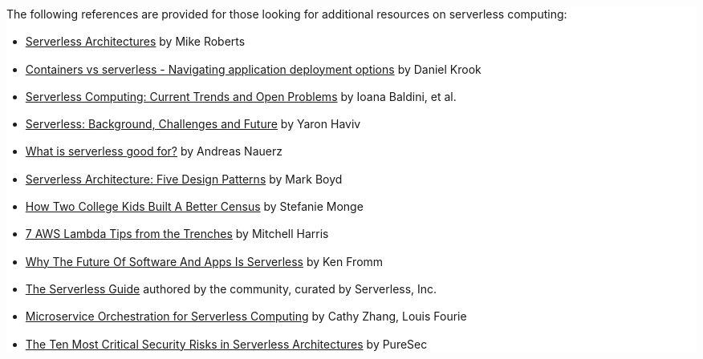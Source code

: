 The following references are provided for those looking for additional resources on serverless computing:

* [Serverless Architectures](https://martinfowler.com/articles/serverless.html) by Mike Roberts

* [Containers vs serverless - Navigating application deployment options](https://www.slideshare.net/DanielKrook/containers-vs-serverless-navigating-application-deployment-options) by Daniel Krook

* [Serverless Computing: Current Trends and Open Problems](https://arxiv.org/abs/1706.03178) by Ioana Baldini, et al.

* [Serverless: Background, Challenges and Future](https://medium.com/@yaronhaviv/serverless-background-challenges-and-future-d0928df71758) by Yaron Haviv

* [What is serverless good for?](https://medium.com/openwhisk/what-serverless-is-good-for-from-serverless-mobile-backends-to-data-streaming-cognitive-c0dd4aec90e9) by Andreas Nauerz

* [Serverless Architecture: Five Design Patterns](https://thenewstack.io/serverless-architecture-five-design-patterns/) by Mark Boyd

* [How Two College Kids Built A Better Census](https://medium.com/serverless-stories/challenge-accepted-building-a-better-australian-census-site-with-serverless-architecture-c5d3ad836bfa) by Stefanie Monge

* [7 AWS Lambda Tips from the Trenches](https://read.acloud.guru/lambda-for-alexa-skills-7-tips-from-the-trenches-684c963e6ad1) by Mitchell Harris

* [Why The Future Of Software And Apps Is Serverless](http://readwrite.com/2012/10/15/why-the-future-of-software-and-apps-is-serverless/) by Ken Fromm

* [The Serverless Guide](https://serverless.github.io/guide/) authored by the community, curated by Serverless, Inc.

* [Microservice Orchestration for Serverless Computing](https://conferences.oreilly.com/oscon/oscon-tx/public/schedule/detail/61681) by Cathy Zhang, Louis Fourie

* [The Ten Most Critical Security Risks in Serverless Architectures](https://github.com/puresec/sas-top-10) by PureSec

